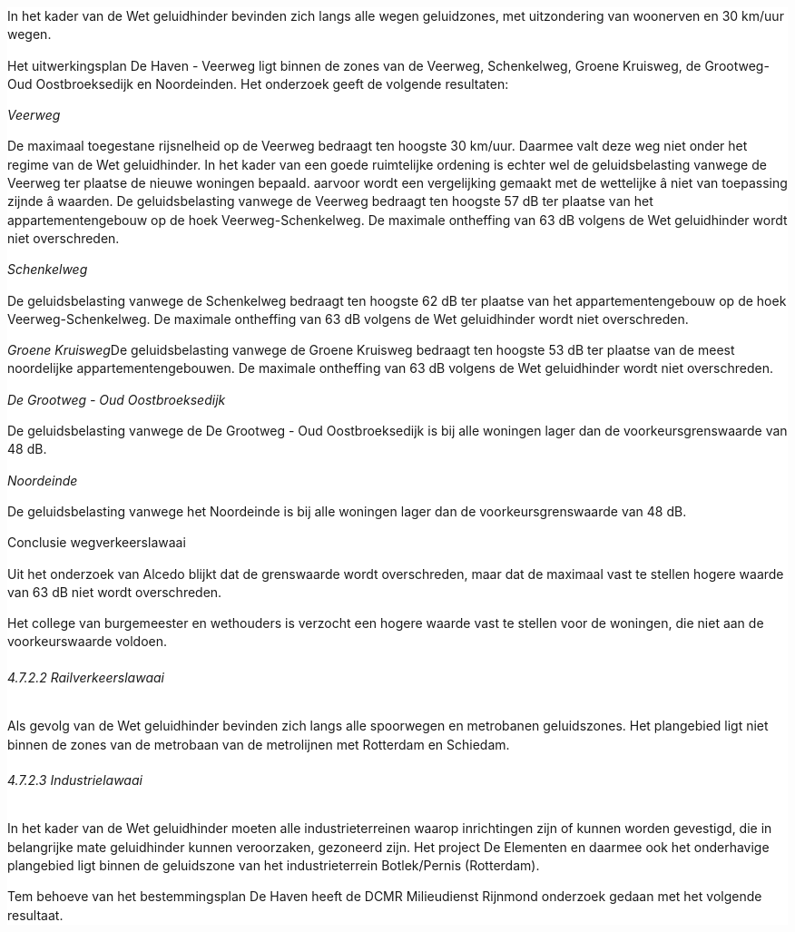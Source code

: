 In het kader van de Wet geluidhinder bevinden zich langs alle wegen geluidzones, met uitzondering van woonerven en 30 km/uur wegen.

Het uitwerkingsplan De Haven \- Veerweg ligt binnen de zones van de Veerweg, Schenkelweg, Groene Kruisweg, de Grootweg\-Oud Oostbroeksedijk en Noordeinden. Het onderzoek geeft de volgende resultaten:

*Veerweg*

De maximaal toegestane rijsnelheid op de Veerweg bedraagt ten hoogste 30 km/uur. Daarmee valt deze weg niet onder het regime van de Wet geluidhinder. In het kader van een goede ruimtelijke ordening is echter wel de geluidsbelasting vanwege de Veerweg ter plaatse de nieuwe woningen bepaald. aarvoor wordt een vergelijking gemaakt met de wettelijke â niet van toepassing zijnde â waarden. De geluidsbelasting vanwege de Veerweg bedraagt ten hoogste 57 dB ter plaatse van het appartementengebouw op de hoek Veerweg\-Schenkelweg. De maximale ontheffing van 63 dB volgens de Wet geluidhinder wordt niet overschreden.

*Schenkelweg*

De geluidsbelasting vanwege de Schenkelweg bedraagt ten hoogste 62 dB ter plaatse van het appartementengebouw op de hoek Veerweg\-Schenkelweg. De maximale ontheffing van 63 dB volgens de Wet geluidhinder wordt niet overschreden.

*Groene Kruisweg*De geluidsbelasting vanwege de Groene Kruisweg bedraagt ten hoogste 53 dB ter plaatse van de meest noordelijke appartementengebouwen. De maximale ontheffing van 63 dB volgens de Wet geluidhinder wordt niet overschreden.

*De Grootweg \- Oud Oostbroeksedijk*

De geluidsbelasting vanwege de De Grootweg \- Oud Oostbroeksedijk is bij alle woningen lager dan de voorkeursgrenswaarde van 48 dB.

*Noordeinde*

De geluidsbelasting vanwege het Noordeinde is bij alle woningen lager dan de voorkeursgrenswaarde van 48 dB.

Conclusie wegverkeerslawaai

Uit het onderzoek van Alcedo blijkt dat de grenswaarde wordt overschreden, maar dat de maximaal vast te stellen hogere waarde van 63 dB niet wordt overschreden.

Het college van burgemeester en wethouders is verzocht een hogere waarde vast te stellen voor de woningen, die niet aan de voorkeurswaarde voldoen.

###### 4\.7\.2\.2 Railverkeerslawaai

Als gevolg van de Wet geluidhinder bevinden zich langs alle spoorwegen en metrobanen geluidszones. Het plangebied ligt niet binnen de zones van de metrobaan van de metrolijnen met Rotterdam en Schiedam.

###### 4\.7\.2\.3 Industrielawaai

In het kader van de Wet geluidhinder moeten alle industrieterreinen waarop inrichtingen zijn of kunnen worden gevestigd, die in belangrijke mate geluidhinder kunnen veroorzaken, gezoneerd zijn. Het project De Elementen en daarmee ook het onderhavige plangebied ligt binnen de geluidszone van het industrieterrein Botlek/Pernis (Rotterdam).

Tem behoeve van het bestemmingsplan De Haven heeft de DCMR Milieudienst Rijnmond onderzoek gedaan met het volgende resultaat.
